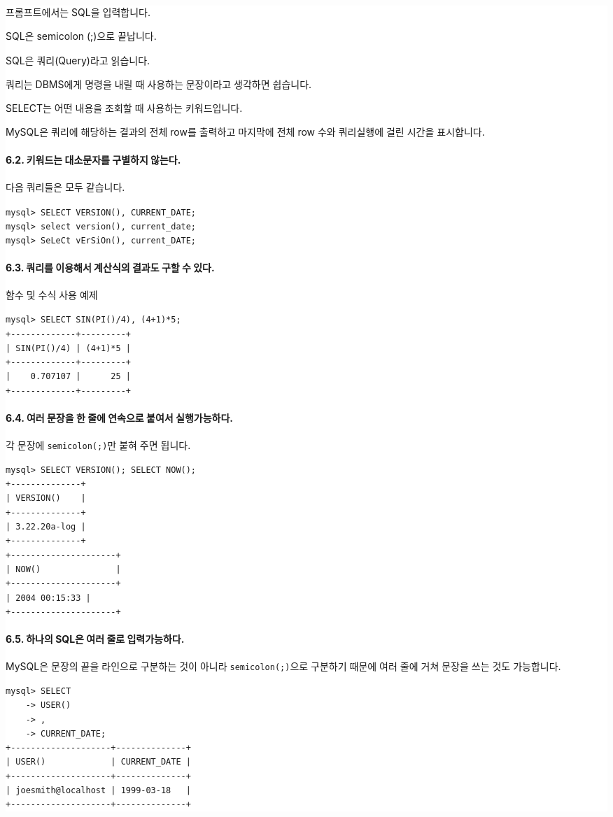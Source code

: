 프롬프트에서는 SQL을 입력합니다.

SQL은 semicolon (;)으로 끝납니다.

SQL은 쿼리(Query)라고 읽습니다.

쿼리는 DBMS에게 명령을 내릴 때 사용하는 문장이라고 생각하면 쉽습니다.

SELECT는 어떤 내용을 조회할 때 사용하는 키워드입니다.

MySQL은 쿼리에 해당하는 결과의 전체 row를 출력하고 마지막에 전체 row 수와 쿼리실행에 걸린 시간을 표시합니다.

#### 6.2. 키워드는 대소문자를 구별하지 않는다.

다음 쿼리들은 모두 같습니다.

```mysql
mysql> SELECT VERSION(), CURRENT_DATE;
mysql> select version(), current_date;
mysql> SeLeCt vErSiOn(), current_DATE;
```

#### 6.3. 쿼리를 이용해서 계산식의 결과도 구할 수 있다.

 함수 및 수식 사용 예제

```mysql
mysql> SELECT SIN(PI()/4), (4+1)*5;
+-------------+---------+
| SIN(PI()/4) | (4+1)*5 |
+-------------+---------+
|    0.707107 |      25 |
+-------------+---------+
```

#### 6.4. 여러 문장을 한 줄에 연속으로 붙여서 실행가능하다.

각 문장에 `semicolon(;)`만 붙혀 주면 됩니다.

```mysql
mysql> SELECT VERSION(); SELECT NOW();
+--------------+
| VERSION()    |
+--------------+
| 3.22.20a-log |
+--------------+
+---------------------+
| NOW()               |
+---------------------+
| 2004 00:15:33 |
+---------------------+
```

#### 6.5. 하나의 SQL은 여러 줄로 입력가능하다.

MySQL은 문장의 끝을 라인으로 구분하는 것이 아니라 `semicolon(;)`으로 구분하기 때문에 여러 줄에 거쳐 문장을 쓰는 것도 가능합니다.

```mysql
mysql> SELECT
    -> USER()
    -> ,
    -> CURRENT_DATE;
+--------------------+--------------+
| USER()             | CURRENT_DATE |
+--------------------+--------------+
| joesmith@localhost | 1999-03-18   |
+--------------------+--------------+
```
